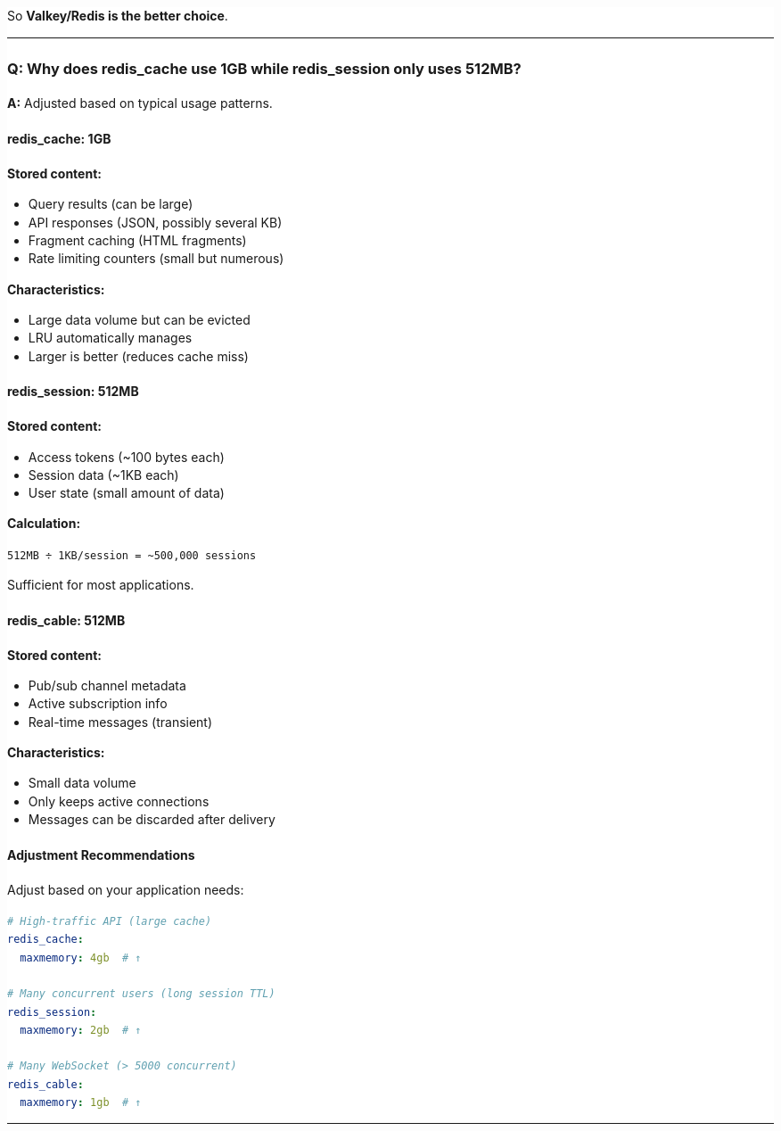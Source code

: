 So **Valkey/Redis is the better choice**.

---

### Q: Why does redis_cache use 1GB while redis_session only uses 512MB?

**A:** Adjusted based on typical usage patterns.

#### redis_cache: 1GB

**Stored content:**
- Query results (can be large)
- API responses (JSON, possibly several KB)
- Fragment caching (HTML fragments)
- Rate limiting counters (small but numerous)

**Characteristics:**
- Large data volume but can be evicted
- LRU automatically manages
- Larger is better (reduces cache miss)

#### redis_session: 512MB

**Stored content:**
- Access tokens (~100 bytes each)
- Session data (~1KB each)
- User state (small amount of data)

**Calculation:**
```
512MB ÷ 1KB/session = ~500,000 sessions
```

Sufficient for most applications.

#### redis_cable: 512MB

**Stored content:**
- Pub/sub channel metadata
- Active subscription info
- Real-time messages (transient)

**Characteristics:**
- Small data volume
- Only keeps active connections
- Messages can be discarded after delivery

#### Adjustment Recommendations

Adjust based on your application needs:

```yaml
# High-traffic API (large cache)
redis_cache:
  maxmemory: 4gb  # ↑

# Many concurrent users (long session TTL)
redis_session:
  maxmemory: 2gb  # ↑

# Many WebSocket (> 5000 concurrent)
redis_cable:
  maxmemory: 1gb  # ↑
```

---